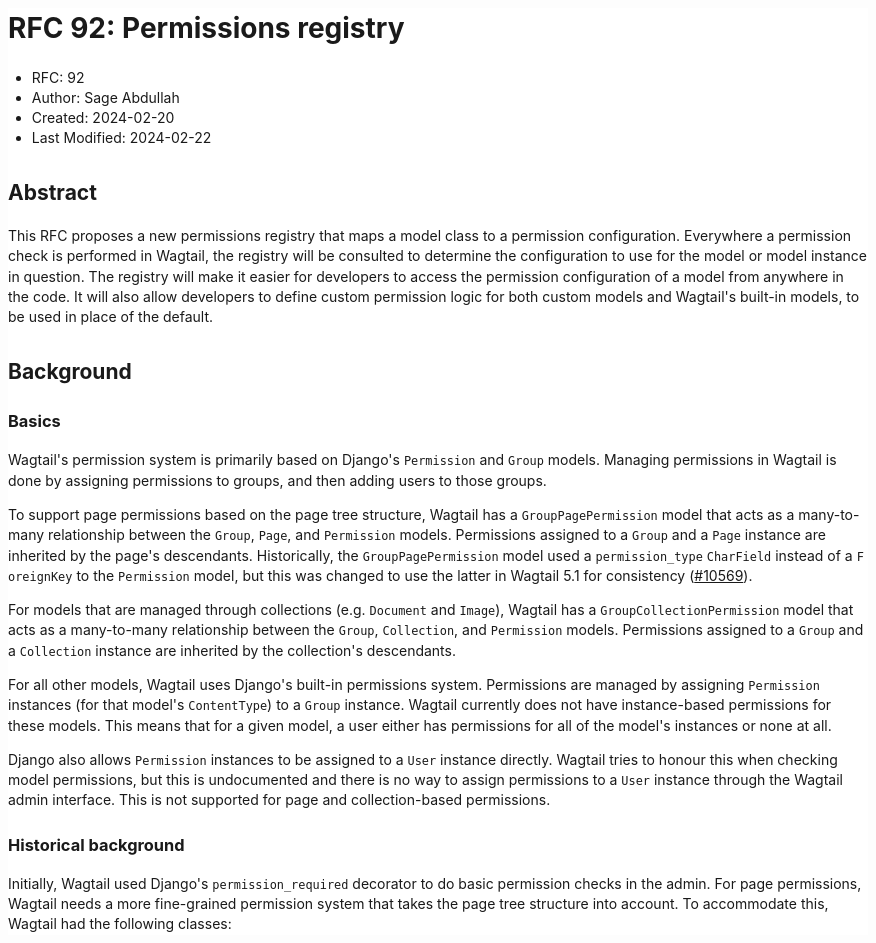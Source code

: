 # RFC 92: Permissions registry

* RFC: 92
* Author: Sage Abdullah
* Created: 2024-02-20
* Last Modified: 2024-02-22

## Abstract

This RFC proposes a new permissions registry that maps a model class to a permission configuration. Everywhere a permission check is performed in Wagtail, the registry will be consulted to determine the configuration to use for the model or model instance in question. The registry will make it easier for developers to access the permission configuration of a model from anywhere in the code. It will also allow developers to define custom permission logic for both custom models and Wagtail's built-in models, to be used in place of the default.

## Background

### Basics

Wagtail's permission system is primarily based on Django's `Permission` and `Group` models. Managing permissions in Wagtail is done by assigning permissions to groups, and then adding users to those groups.

To support page permissions based on the page tree structure, Wagtail has a `GroupPagePermission` model that acts as a many-to-many relationship between the `Group`, `Page`, and `Permission` models. Permissions assigned to a `Group` and a `Page` instance are inherited by the page's descendants. Historically, the `GroupPagePermission` model used a `permission_type` `CharField` instead of a `ForeignKey` to the `Permission` model, but this was changed to use the latter in Wagtail 5.1 for consistency ([#10569][pr-10569]).

For models that are managed through collections (e.g. `Document` and `Image`), Wagtail has a `GroupCollectionPermission` model that acts as a many-to-many relationship between the `Group`, `Collection`, and `Permission` models. Permissions assigned to a `Group` and a `Collection` instance are inherited by the collection's descendants.

For all other models, Wagtail uses Django's built-in permissions system. Permissions are managed by assigning `Permission` instances (for that model's `ContentType`) to a `Group` instance. Wagtail currently does not have instance-based permissions for these models. This means that for a given model, a user either has permissions for all of the model's instances or none at all.

Django also allows `Permission` instances to be assigned to a `User` instance directly. Wagtail tries to honour this when checking model permissions, but this is undocumented and there is no way to assign permissions to a `User` instance through the Wagtail admin interface. This is not supported for page and collection-based permissions.

### Historical background

Initially, Wagtail used Django's `permission_required` decorator to do basic permission checks in the admin. For page permissions, Wagtail needs a more fine-grained permission system that takes the page tree structure into account. To accommodate this, Wagtail had the following classes:


[51-blog]: https://wagtail.org/blog/benchmarking-wagtail-51/
[base-permission-policy]: https://github.com/wagtail/wagtail/blob/c54d9aa64fd7a5030de878f764cd933181e7d938/wagtail/permission_policies/base.py#L11
[ObjectTypeRegistry]: https://github.com/wagtail/wagtail/blob/cadc40e6a2f81578cb03da3ed085fef475b94035/wagtail/utils/registry.py#L7
[wagtail.permission_policies]: https://github.com/wagtail/wagtail/tree/stable/6.0.x/wagtail/permission_policies
[wagtail.permissions]: https://github.com/wagtail/wagtail/tree/stable/6.0.x/wagtail/permissions.py
[issue-2907]: https://github.com/wagtail/wagtail/issues/2907
[issue-5671]: https://github.com/wagtail/wagtail/issues/5671
[pr-2102]: https://github.com/wagtail/wagtail/pull/2102
[pr-4305]: https://github.com/wagtail/wagtail/pull/4326
[pr-5600]: https://github.com/wagtail/wagtail/pull/5600
[pr-10569]: https://github.com/wagtail/wagtail/pull/10569
[pr-10702]: https://github.com/wagtail/wagtail/pull/10702